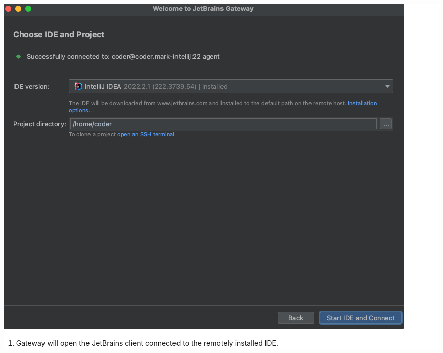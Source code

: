    ![Select JetBrains IDE and working directory](../assets/workspaces/gateway-ide-already-installed-and-project.png)

1. Gateway will open the JetBrains client connected to the remotely installed
   IDE.
